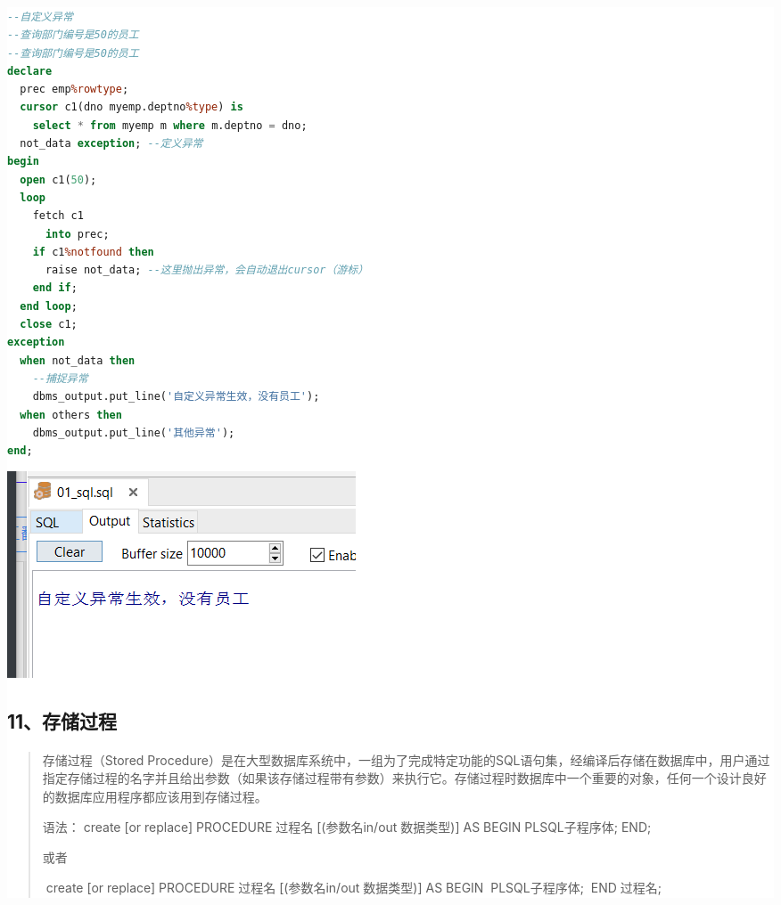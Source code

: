 ```sql
--自定义异常
--查询部门编号是50的员工
--查询部门编号是50的员工
declare
  prec emp%rowtype;
  cursor c1(dno myemp.deptno%type) is
    select * from myemp m where m.deptno = dno;
  not_data exception; --定义异常
begin
  open c1(50);
  loop
    fetch c1
      into prec;
    if c1%notfound then
      raise not_data; --这里抛出异常，会自动退出cursor（游标）
    end if;
  end loop;
  close c1;
exception
  when not_data then
    --捕捉异常
    dbms_output.put_line('自定义异常生效，没有员工');
  when others then
    dbms_output.put_line('其他异常');
end;
```

![image-20201218095221709](Images\image-20201218095221709.png)

## 11、存储过程

> 存储过程（Stored Procedure）是在大型数据库系统中，一组为了完成特定功能的SQL语句集，经编译后存储在数据库中，用户通过指定存储过程的名字并且给出参数（如果该存储过程带有参数）来执行它。存储过程时数据库中一个重要的对象，任何一个设计良好的数据库应用程序都应该用到存储过程。
>
> 语法：
> 	create [or replace] PROCEDURE 过程名 [(参数名in/out 数据类型)]
> 	AS
> 	BEGIN
> 			PLSQL子程序体;
> 	END;
>
> 或者
>
> ​	create [or replace] PROCEDURE 过程名 [(参数名in/out 数据类型)]
> AS
> ​	BEGIN
> ​			PLSQL子程序体;
> ​	END 过程名;

